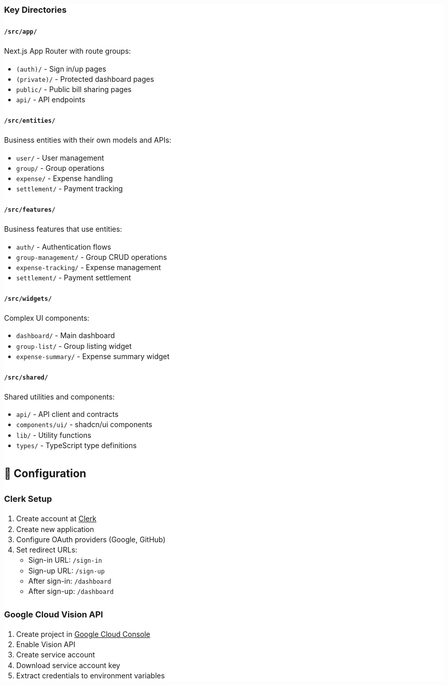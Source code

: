 ### Key Directories

#### `/src/app/`
Next.js App Router with route groups:
- `(auth)/` - Sign in/up pages
- `(private)/` - Protected dashboard pages
- `public/` - Public bill sharing pages
- `api/` - API endpoints

#### `/src/entities/`
Business entities with their own models and APIs:
- `user/` - User management
- `group/` - Group operations
- `expense/` - Expense handling
- `settlement/` - Payment tracking

#### `/src/features/`
Business features that use entities:
- `auth/` - Authentication flows
- `group-management/` - Group CRUD operations
- `expense-tracking/` - Expense management
- `settlement/` - Payment settlement

#### `/src/widgets/`
Complex UI components:
- `dashboard/` - Main dashboard
- `group-list/` - Group listing widget
- `expense-summary/` - Expense summary widget

#### `/src/shared/`
Shared utilities and components:
- `api/` - API client and contracts
- `components/ui/` - shadcn/ui components
- `lib/` - Utility functions
- `types/` - TypeScript type definitions

## 🔧 Configuration

### Clerk Setup
1. Create account at [Clerk](https://clerk.com)
2. Create new application
3. Configure OAuth providers (Google, GitHub)
4. Set redirect URLs:
   - Sign-in URL: `/sign-in`
   - Sign-up URL: `/sign-up`
   - After sign-in: `/dashboard`
   - After sign-up: `/dashboard`

### Google Cloud Vision API
1. Create project in [Google Cloud Console](https://console.cloud.google.com)
2. Enable Vision API
3. Create service account
4. Download service account key
5. Extract credentials to environment variables
